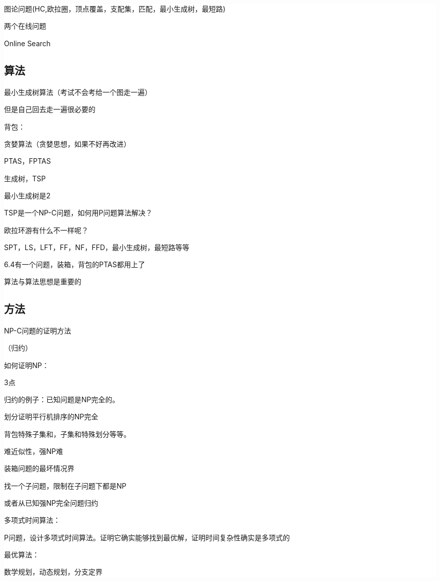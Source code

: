 图论问题(HC,欧拉圈，顶点覆盖，支配集，匹配，最小生成树，最短路)

两个在线问题

Online Search

## 算法

最小生成树算法（考试不会考给一个图走一遍）

但是自己回去走一遍很必要的

背包：

贪婪算法（贪婪思想，如果不好再改进）

PTAS，FPTAS

生成树，TSP

最小生成树是2

TSP是一个NP-C问题，如何用P问题算法解决？

欧拉环游有什么不一样呢？

SPT，LS，LFT，FF，NF，FFD，最小生成树，最短路等等

6.4有一个问题，装箱，背包的PTAS都用上了

算法与算法思想是重要的

## 方法

NP-C问题的证明方法

（归约）

如何证明NP：

3点

归约的例子：已知问题是NP完全的。

划分证明平行机排序的NP完全

背包特殊子集和，子集和特殊划分等等。

难近似性，强NP难

装箱问题的最坏情况界

找一个子问题，限制在子问题下都是NP

或者从已知强NP完全问题归约

多项式时间算法：

P问题，设计多项式时间算法。证明它确实能够找到最优解，证明时间复杂性确实是多项式的

最优算法：

数学规划，动态规划，分支定界
